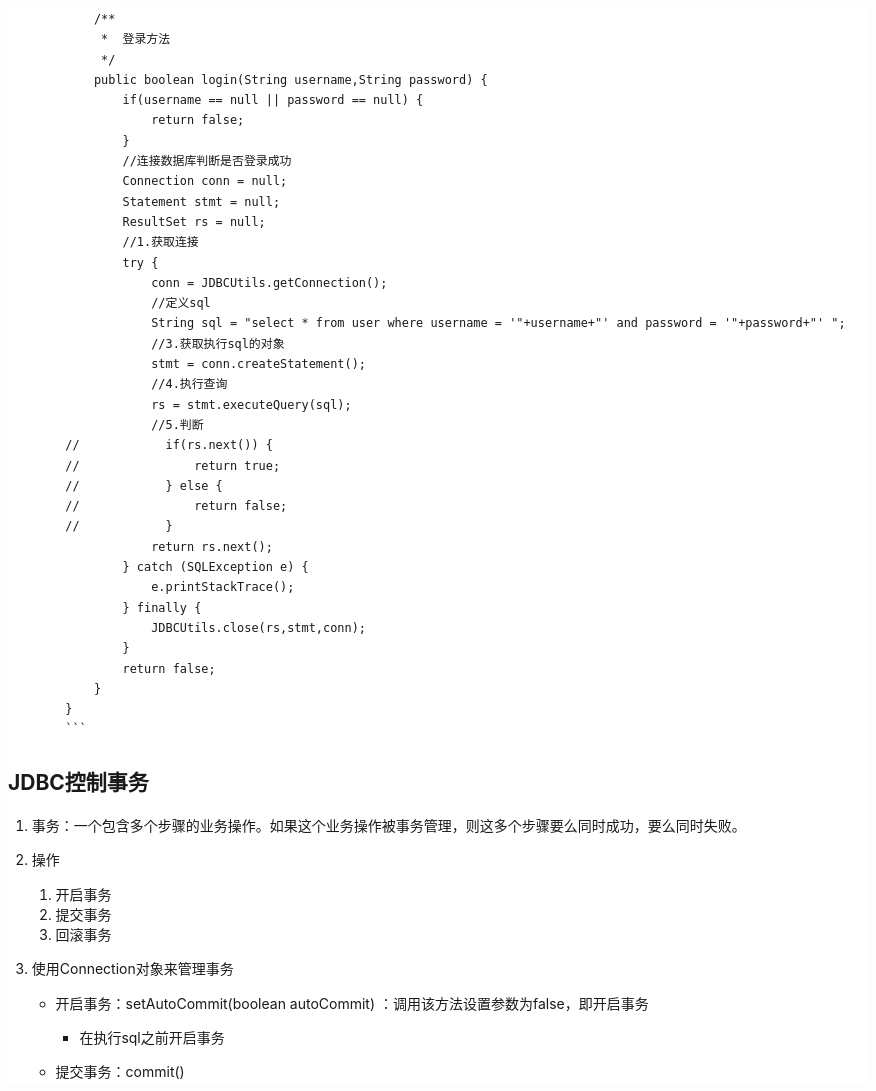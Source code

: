                 /**
                 *  登录方法
                 */
                public boolean login(String username,String password) {
                    if(username == null || password == null) {
                        return false;
                    }
                    //连接数据库判断是否登录成功
                    Connection conn = null;
                    Statement stmt = null;
                    ResultSet rs = null;
                    //1.获取连接
                    try {
                        conn = JDBCUtils.getConnection();
                        //定义sql
                        String sql = "select * from user where username = '"+username+"' and password = '"+password+"' ";
                        //3.获取执行sql的对象
                        stmt = conn.createStatement();
                        //4.执行查询
                        rs = stmt.executeQuery(sql);
                        //5.判断
            //            if(rs.next()) {
            //                return true;
            //            } else {
            //                return false;
            //            }
                        return rs.next();
                    } catch (SQLException e) {
                        e.printStackTrace();
                    } finally {
                        JDBCUtils.close(rs,stmt,conn);
                    }
                    return false;
                }
            }
            ```

## JDBC控制事务

1. 事务：一个包含多个步骤的业务操作。如果这个业务操作被事务管理，则这多个步骤要么同时成功，要么同时失败。

2. 操作

   1. 开启事务
   2. 提交事务
   3. 回滚事务

3. 使用Connection对象来管理事务

   - 开启事务：setAutoCommit(boolean autoCommit) ：调用该方法设置参数为false，即开启事务

     - 在执行sql之前开启事务

   - 提交事务：commit() 
